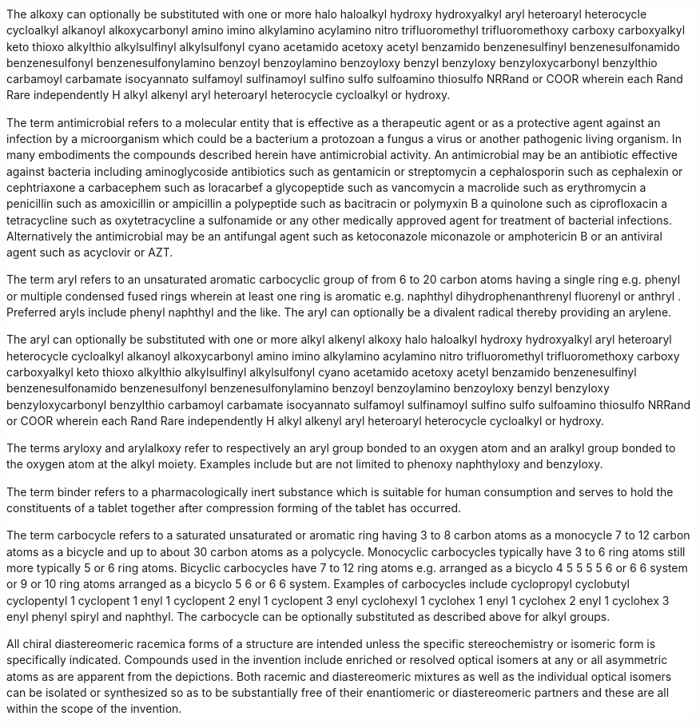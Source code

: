 The alkoxy can optionally be substituted with one or more halo haloalkyl hydroxy hydroxyalkyl aryl heteroaryl heterocycle cycloalkyl alkanoyl alkoxycarbonyl amino imino alkylamino acylamino nitro trifluoromethyl trifluoromethoxy carboxy carboxyalkyl keto thioxo alkylthio alkylsulfinyl alkylsulfonyl cyano acetamido acetoxy acetyl benzamido benzenesulfinyl benzenesulfonamido benzenesulfonyl benzenesulfonylamino benzoyl benzoylamino benzoyloxy benzyl benzyloxy benzyloxycarbonyl benzylthio carbamoyl carbamate isocyannato sulfamoyl sulfinamoyl sulfino sulfo sulfoamino thiosulfo NRRand or COOR wherein each Rand Rare independently H alkyl alkenyl aryl heteroaryl heterocycle cycloalkyl or hydroxy.

The term antimicrobial refers to a molecular entity that is effective as a therapeutic agent or as a protective agent against an infection by a microorganism which could be a bacterium a protozoan a fungus a virus or another pathogenic living organism. In many embodiments the compounds described herein have antimicrobial activity. An antimicrobial may be an antibiotic effective against bacteria including aminoglycoside antibiotics such as gentamicin or streptomycin a cephalosporin such as cephalexin or cephtriaxone a carbacephem such as loracarbef a glycopeptide such as vancomycin a macrolide such as erythromycin a penicillin such as amoxicillin or ampicillin a polypeptide such as bacitracin or polymyxin B a quinolone such as ciprofloxacin a tetracycline such as oxytetracycline a sulfonamide or any other medically approved agent for treatment of bacterial infections. Alternatively the antimicrobial may be an antifungal agent such as ketoconazole miconazole or amphotericin B or an antiviral agent such as acyclovir or AZT.

The term aryl refers to an unsaturated aromatic carbocyclic group of from 6 to 20 carbon atoms having a single ring e.g. phenyl or multiple condensed fused rings wherein at least one ring is aromatic e.g. naphthyl dihydrophenanthrenyl fluorenyl or anthryl . Preferred aryls include phenyl naphthyl and the like. The aryl can optionally be a divalent radical thereby providing an arylene.

The aryl can optionally be substituted with one or more alkyl alkenyl alkoxy halo haloalkyl hydroxy hydroxyalkyl aryl heteroaryl heterocycle cycloalkyl alkanoyl alkoxycarbonyl amino imino alkylamino acylamino nitro trifluoromethyl trifluoromethoxy carboxy carboxyalkyl keto thioxo alkylthio alkylsulfinyl alkylsulfonyl cyano acetamido acetoxy acetyl benzamido benzenesulfinyl benzenesulfonamido benzenesulfonyl benzenesulfonylamino benzoyl benzoylamino benzoyloxy benzyl benzyloxy benzyloxycarbonyl benzylthio carbamoyl carbamate isocyannato sulfamoyl sulfinamoyl sulfino sulfo sulfoamino thiosulfo NRRand or COOR wherein each Rand Rare independently H alkyl alkenyl aryl heteroaryl heterocycle cycloalkyl or hydroxy.

The terms aryloxy and arylalkoxy refer to respectively an aryl group bonded to an oxygen atom and an aralkyl group bonded to the oxygen atom at the alkyl moiety. Examples include but are not limited to phenoxy naphthyloxy and benzyloxy.

The term binder refers to a pharmacologically inert substance which is suitable for human consumption and serves to hold the constituents of a tablet together after compression forming of the tablet has occurred.

The term carbocycle refers to a saturated unsaturated or aromatic ring having 3 to 8 carbon atoms as a monocycle 7 to 12 carbon atoms as a bicycle and up to about 30 carbon atoms as a polycycle. Monocyclic carbocycles typically have 3 to 6 ring atoms still more typically 5 or 6 ring atoms. Bicyclic carbocycles have 7 to 12 ring atoms e.g. arranged as a bicyclo 4 5 5 5 5 6 or 6 6 system or 9 or 10 ring atoms arranged as a bicyclo 5 6 or 6 6 system. Examples of carbocycles include cyclopropyl cyclobutyl cyclopentyl 1 cyclopent 1 enyl 1 cyclopent 2 enyl 1 cyclopent 3 enyl cyclohexyl 1 cyclohex 1 enyl 1 cyclohex 2 enyl 1 cyclohex 3 enyl phenyl spiryl and naphthyl. The carbocycle can be optionally substituted as described above for alkyl groups.

All chiral diastereomeric racemica forms of a structure are intended unless the specific stereochemistry or isomeric form is specifically indicated. Compounds used in the invention include enriched or resolved optical isomers at any or all asymmetric atoms as are apparent from the depictions. Both racemic and diastereomeric mixtures as well as the individual optical isomers can be isolated or synthesized so as to be substantially free of their enantiomeric or diastereomeric partners and these are all within the scope of the invention.
